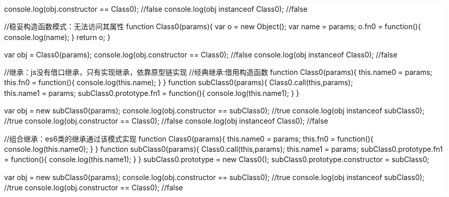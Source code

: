 console.log(obj.constructor == Class0); //false
console.log(obj instanceof Class0); //false

//&#x7A33;&#x59A5;&#x6784;&#x9020;&#x51FD;&#x6570;&#x6A21;&#x5F0F;&#xFF1A;&#x65E0;&#x6CD5;&#x8BBF;&#x95EE;&#x5176;&#x5C5E;&#x6027;
function Class0(params){
  var o = new Object();
  var name = params;
  o.fn0 = function(){
    console.log(name);
  }
  return o;
}

var obj = Class0(params);
console.log(obj.constructor == Class0); //false
console.log(obj instanceof Class0); //false

//&#x7EE7;&#x627F;&#xFF1A;js&#x6CA1;&#x6709;&#x501F;&#x53E3;&#x7EE7;&#x627F;&#xFF0C;&#x53EA;&#x6709;&#x5B9E;&#x73B0;&#x7EE7;&#x627F;&#xFF0C;&#x4F9D;&#x9760;&#x539F;&#x578B;&#x94FE;&#x5B9E;&#x73B0;
//&#x7ECF;&#x5178;&#x7EE7;&#x627F;:&#x501F;&#x7528;&#x6784;&#x9020;&#x51FD;&#x6570;
function Class0(params){
  this.name0 = params;
  this.fn0 = function(){
    console.log(this.name);
  }
}
function subClass0(params){
  Class0.call(this,params);  
  this.name1 = params;
  subClass0.prototype.fn1 = function(){
    console.log(this.name1);
  }
}
  
var obj = new subClass0(params);
console.log(obj.constructor == subClass0); //true
console.log(obj instanceof subClass0); //true
console.log(obj.constructor == Class0); //false
console.log(obj instanceof Class0); //false

//&#x7EC4;&#x5408;&#x7EE7;&#x627F;&#xFF1A;es6&#x7C7B;&#x7684;&#x7EE7;&#x627F;&#x901A;&#x8FC7;&#x8BE5;&#x6A21;&#x5F0F;&#x5B9E;&#x73B0;
function Class0(params){
  this.name0 = params;
  this.fn0 = function(){
    console.log(this.name0);
  }
}
function subClass0(params){
  Class0.call(this,params);
  this.name1 = params;
  subClass0.prototype.fn1 = function(){
    console.log(this.name1);
  }
}
subClass0.prototype = new Class0();
subClass0.prototype.constructor = subClass0;

  
var obj = new subClass0(params);
console.log(obj.constructor == subClass0); //true
console.log(obj instanceof subClass0); //true
console.log(obj.constructor == Class0); //false